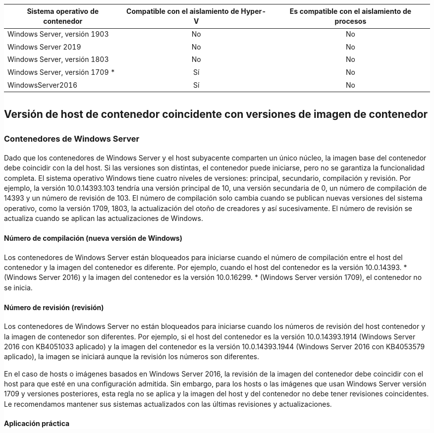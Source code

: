 |Sistema operativo de contenedor|Compatible con el aislamiento de Hyper-V|Es compatible con el aislamiento de procesos|
|---|:---:|:---:|
|Windows Server, versión 1903|No|No|
|Windows Server 2019|No|No|
|Windows Server, versión 1803|No|No|
|Windows Server, versión 1709 *|Sí|No|
|WindowsServer2016|Sí|No|

## <a name="matching-container-host-version-with-container-image-versions"></a>Versión de host de contenedor coincidente con versiones de imagen de contenedor

### <a name="windows-server-containers"></a>Contenedores de Windows Server

Dado que los contenedores de Windows Server y el host subyacente comparten un único núcleo, la imagen base del contenedor debe coincidir con la del host. Si las versiones son distintas, el contenedor puede iniciarse, pero no se garantiza la funcionalidad completa. El sistema operativo Windows tiene cuatro niveles de versiones: principal, secundario, compilación y revisión. Por ejemplo, la versión 10.0.14393.103 tendría una versión principal de 10, una versión secundaria de 0, un número de compilación de 14393 y un número de revisión de 103. El número de compilación solo cambia cuando se publican nuevas versiones del sistema operativo, como la versión 1709, 1803, la actualización del otoño de creadores y así sucesivamente. El número de revisión se actualiza cuando se aplican las actualizaciones de Windows.

#### <a name="build-number-new-release-of-windows"></a>Número de compilación (nueva versión de Windows)

Los contenedores de Windows Server están bloqueados para iniciarse cuando el número de compilación entre el host del contenedor y la imagen del contenedor es diferente. Por ejemplo, cuando el host del contenedor es la versión 10.0.14393. * (Windows Server 2016) y la imagen del contenedor es la versión 10.0.16299. * (Windows Server versión 1709), el contenedor no se inicia.  

#### <a name="revision-number-patching"></a>Número de revisión (revisión)

Los contenedores de Windows Server no están bloqueados para iniciarse cuando los números de revisión del host contenedor y la imagen de contenedor son diferentes. Por ejemplo, si el host del contenedor es la versión 10.0.14393.1914 (Windows Server 2016 con KB4051033 aplicado) y la imagen del contenedor es la versión 10.0.14393.1944 (Windows Server 2016 con KB4053579 aplicado), la imagen se iniciará aunque la revisión los números son diferentes.

En el caso de hosts o imágenes basados en Windows Server 2016, la revisión de la imagen del contenedor debe coincidir con el host para que esté en una configuración admitida. Sin embargo, para los hosts o las imágenes que usan Windows Server versión 1709 y versiones posteriores, esta regla no se aplica y la imagen del host y del contenedor no debe tener revisiones coincidentes. Le recomendamos mantener sus sistemas actualizados con las últimas revisiones y actualizaciones.

#### <a name="practical-application"></a>Aplicación práctica
